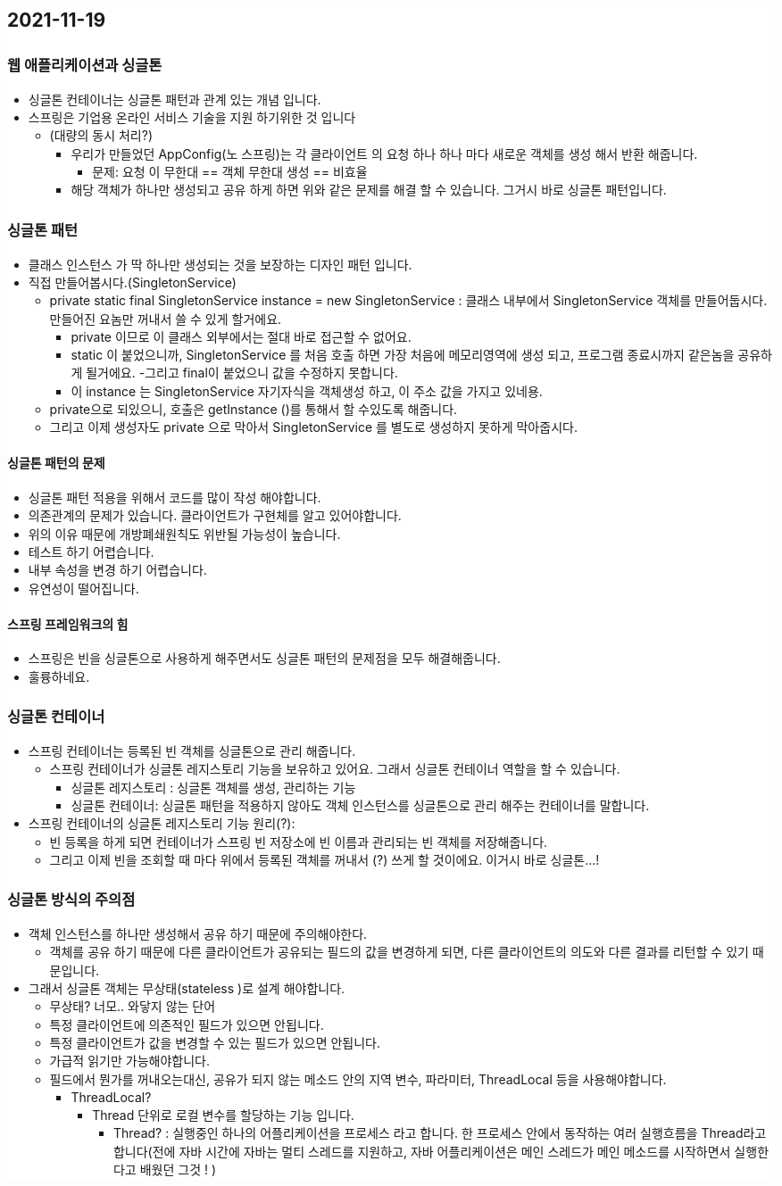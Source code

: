 ## 2021-11-19
### 웹 애플리케이션과 싱글톤
- 싱글톤 컨테이너는 싱글톤 패턴과 관계 있는 개념 입니다. 
- 스프링은 기업용 온라인 서비스 기술을 지원 하기위한 것 입니다
  - (대량의 동시 처리?)
    - 우리가 만들었던 AppConfig(노 스프링)는 각 클라이언트 의 요청 하나 하나 마다 새로운 객체를 생성 해서 반환 해줍니다. 
      - 문제: 요청 이 무한대 == 객체 무한대 생성 == 비효율
    - 해당 객체가 하나만 생성되고 공유 하게 하면 위와 같은 문제를 해결 할 수 있습니다. 그거시 바로 싱글톤 패턴입니다. 


### 싱글톤 패턴
- 클래스 인스턴스 가 딱 하나만 생성되는 것을 보장하는 디자인 패턴 입니다. 
- 직접 만들어봅시다.(SingletonService)
  - private static final SingletonService instance = new SingletonService :  클래스 내부에서 SingletonService 객체를 만들어둡시다. 만들어진 요놈만 꺼내서 쓸  수 있게 할거에요.
    - private 이므로 이 클래스 외부에서는 절대 바로 접근할 수 없어요. 
    - static 이 붙었으니까, SingletonService 를 처음 호출 하면 가장 처음에 메모리영역에 생성 되고, 프로그램 종료시까지 같은놈을 공유하게 될거에요. 
    -그리고 final이 붙었으니 값을 수정하지 못합니다. 
    - 이 instance 는 SingletonService 자기자식을 객체생성 하고, 이 주소 값을 가지고 있네용.
  - private으로 되있으니,  호출은 getInstance ()를 통해서 할 수있도록 해줍니다. 
  - 그리고 이제 생성자도 private 으로 막아서 SingletonService 를 별도로 생성하지 못하게 막아줍시다.


#### 싱글톤 패턴의 문제 
- 싱글톤 패턴 적용을 위해서 코드를 많이 작성 해야합니다. 
- 의존관계의 문제가 있습니다. 클라이언트가 구현체를 알고 있어야합니다. 
- 위의 이유 때문에 개방폐쇄원칙도 위반될 가능성이 높습니다. 
- 테스트 하기 어렵습니다. 
- 내부 속성을 변경 하기 어렵습니다. 
- 유연성이 떨어집니다. 

#### 스프링 프레임워크의 힘 
- 스프링은 빈을 싱글톤으로 사용하게 해주면서도 싱글톤 패턴의 문제점을 모두 해결해줍니다. 
- 훌륭하네요.

### 싱글톤 컨테이너
- 스프링 컨테이너는 등록된 빈 객체를 싱글톤으로 관리 해줍니다. 
  - 스프링 컨테이너가 싱글톤 레지스토리 기능을 보유하고 있어요. 그래서 싱글톤 컨테이너 역할을 할 수 있습니다. 
    - 싱글톤 레지스토리 : 싱글톤 객체를 생성, 관리하는 기능  
    - 싱글톤 컨테이너: 싱글톤 패턴을 적용하지 않아도 객체 인스턴스를 싱글톤으로 관리 해주는 컨테이너를 말합니다.
- 스프링 컨테이너의 싱글톤 레지스토리 기능 원리(?): 
  - 빈 등록을 하게 되면 컨테이너가 스프링 빈 저장소에 빈 이름과 관리되는 빈 객체를 저장해줍니다. 
  - 그리고 이제 빈을 조회할 때 마다 위에서 등록된 객체를 꺼내서 (?) 쓰게 할 것이에요. 이거시 바로 싱글톤...! 


### 싱글톤 방식의 주의점 
- 객체 인스턴스를 하나만 생성해서 공유 하기 때문에 주의해야한다.
  - 객체를 공유 하기 때문에 다른 클라이언트가 공유되는 필드의 값을 변경하게 되면, 다른 클라이언트의 의도와 다른 결과를 리턴할 수 있기 때문입니다. 
- 그래서 싱글톤 객체는 무상태(stateless )로 설계 해야합니다. 
  - 무상태? 너모.. 와닿지 않는 단어 
  - 특정 클라이언트에 의존적인 필드가 있으면 안됩니다. 
  - 특정 클라이언트가 값을 변경할 수 있는 필드가 있으면 안됩니다. 
  - 가급적 읽기만 가능해야합니다. 
  - 필드에서 뭔가를 꺼내오는대신, 공유가 되지 않는 메소드 안의 지역 변수, 파라미터, ThreadLocal 등을 사용해야합니다. 
    - ThreadLocal? 
      - Thread 단위로 로컬 변수를 할당하는 기능 입니다. 
        - Thread? : 실행중인 하나의 어플리케이션을 프로세스 라고 합니다. 한 프로세스 안에서 동작하는 여러 실행흐름을 Thread라고 합니다(전에 자바 시간에 자바는 멀티 스레드를 지원하고, 자바 어플리케이션은 메인 스레드가 메인 메소드를 시작하면서 실행한다고 배웠던 그것 ! ) 
